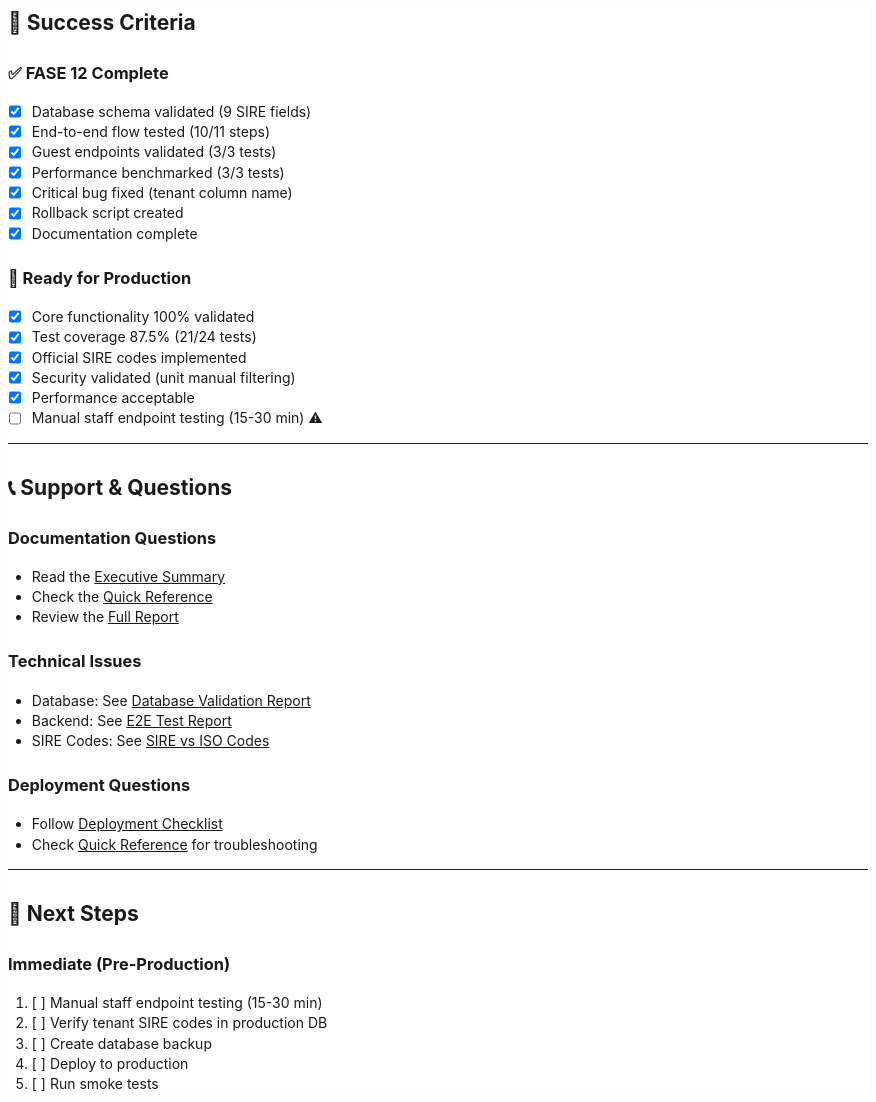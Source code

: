 
## 🎉 Success Criteria

### ✅ FASE 12 Complete
- [x] Database schema validated (9 SIRE fields)
- [x] End-to-end flow tested (10/11 steps)
- [x] Guest endpoints validated (3/3 tests)
- [x] Performance benchmarked (3/3 tests)
- [x] Critical bug fixed (tenant column name)
- [x] Rollback script created
- [x] Documentation complete

### 🚀 Ready for Production
- [x] Core functionality 100% validated
- [x] Test coverage 87.5% (21/24 tests)
- [x] Official SIRE codes implemented
- [x] Security validated (unit manual filtering)
- [x] Performance acceptable
- [ ] Manual staff endpoint testing (15-30 min) ⚠️

---

## 📞 Support & Questions

### Documentation Questions
- Read the [Executive Summary](./EXECUTIVE_SUMMARY.md)
- Check the [Quick Reference](./QUICK_REFERENCE.md)
- Review the [Full Report](./FASE_12_FINAL_VALIDATION_REPORT.md)

### Technical Issues
- Database: See [Database Validation Report](./VALIDATION_REPORT_SIRE_MIGRATION.md)
- Backend: See [E2E Test Report](./E2E_TEST_COMPLIANCE_FLOW_REPORT.md)
- SIRE Codes: See [SIRE vs ISO Codes](./CODIGOS_SIRE_VS_ISO.md)

### Deployment Questions
- Follow [Deployment Checklist](./PRODUCTION_DEPLOYMENT_CHECKLIST.md)
- Check [Quick Reference](./QUICK_REFERENCE.md) for troubleshooting

---

## 🔄 Next Steps

### Immediate (Pre-Production)
1. [ ] Manual staff endpoint testing (15-30 min)
2. [ ] Verify tenant SIRE codes in production DB
3. [ ] Create database backup
4. [ ] Deploy to production
5. [ ] Run smoke tests
